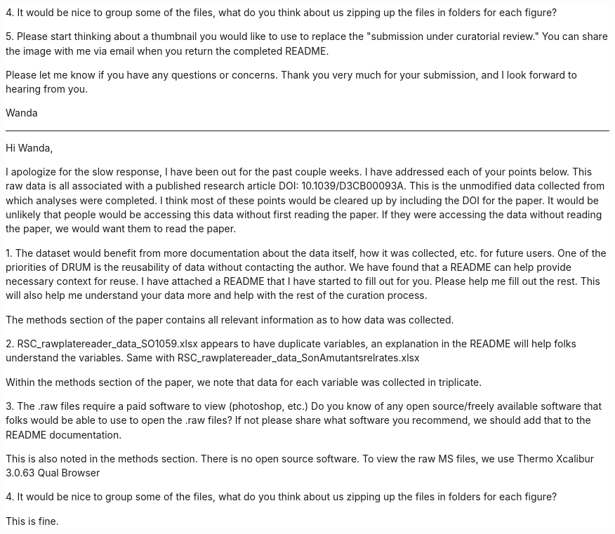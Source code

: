 4\. It would be nice to group some of the files, what do you think about
us zipping up the files in folders for each figure?

5\. Please start thinking about a thumbnail you would like to use to
replace the "submission under curatorial review." You can share the
image with me via email when you return the completed README.

Please let me know if you have any questions or concerns. Thank you very
much for your submission, and I look forward to hearing from you.

Wanda

-------------------------------

Hi Wanda,

I apologize for the slow response, I have been out for the past couple
weeks. I have addressed each of your points below. This raw data is all
associated with a published research article DOI: 10.1039/D3CB00093A.
This is the unmodified data collected from which analyses were
completed. I think most of these points would be cleared up by including
the DOI for the paper. It would be unlikely that people would be
accessing this data without first reading the paper. If they were
accessing the data without reading the paper, we would want them to read
the paper.

1\. The dataset would benefit from more documentation about the data
itself, how it was collected, etc. for future users. One of the
priorities of DRUM is the reusability of data without contacting the
author. We have found that a README can help provide necessary context
for reuse. I have attached a README that I have started to fill out for
you. Please help me fill out the rest. This will also help me understand
your data more and help with the rest of the curation process.

The methods section of the paper contains all relevant information as to
how data was collected.

2\. RSC_rawplatereader_data_SO1059.xlsx appears to have duplicate
variables, an explanation in the README will help folks understand the
variables. Same with RSC_rawplatereader_data_SonAmutantsrelrates.xlsx

Within the methods section of the paper, we note that data for each
variable was collected in triplicate.

3\. The .raw files require a paid software to view (photoshop, etc.) Do
you know of any open source/freely available software that folks would
be able to use to open the .raw files? If not please share what software
you recommend, we should add that to the README documentation.

This is also noted in the methods section. There is no open source
software. To view the raw MS files, we use Thermo Xcalibur 3.0.63 Qual
Browser

4\. It would be nice to group some of the files, what do you think about
us zipping up the files in folders for each figure?

This is fine.
